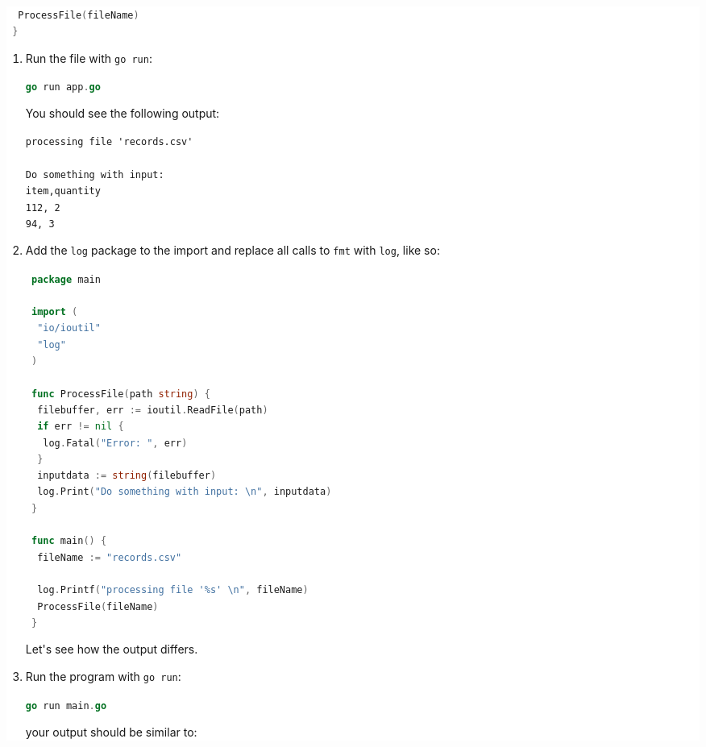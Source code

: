    ```go
     ProcessFile(fileName)
    }
   ```

1. Run the file with `go run`:

   ```go
   go run app.go
   ```

   You should see the following output:

   ```output
   processing file 'records.csv'

   Do something with input:
   item,quantity
   112, 2
   94, 3
   ```

1. Add the `log` package to the import and replace all calls to `fmt` with `log`, like so:

   ```go
    package main

    import (
     "io/ioutil"
     "log"
    )

    func ProcessFile(path string) {
     filebuffer, err := ioutil.ReadFile(path)
     if err != nil {
      log.Fatal("Error: ", err)
     }
     inputdata := string(filebuffer)
     log.Print("Do something with input: \n", inputdata)
    }

    func main() {
     fileName := "records.csv"

     log.Printf("processing file '%s' \n", fileName)
     ProcessFile(fileName)
    }
   ```

   Let's see how the output differs.

1. Run the program with `go run`:

   ```go
   go run main.go
   ```

   your output should be similar to:
